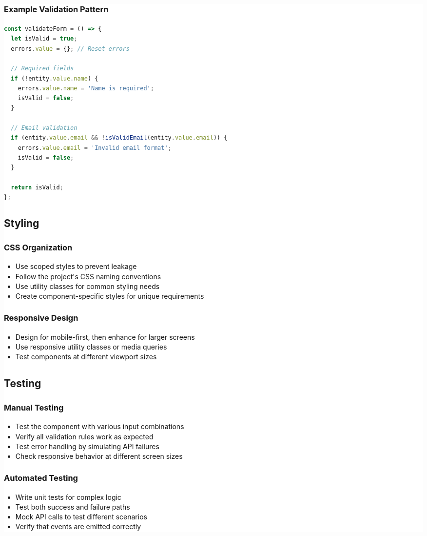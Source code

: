 ### Example Validation Pattern
```javascript
const validateForm = () => {
  let isValid = true;
  errors.value = {}; // Reset errors
  
  // Required fields
  if (!entity.value.name) {
    errors.value.name = 'Name is required';
    isValid = false;
  }
  
  // Email validation
  if (entity.value.email && !isValidEmail(entity.value.email)) {
    errors.value.email = 'Invalid email format';
    isValid = false;
  }
  
  return isValid;
};
```

## Styling

### CSS Organization
- Use scoped styles to prevent leakage
- Follow the project's CSS naming conventions
- Use utility classes for common styling needs
- Create component-specific styles for unique requirements

### Responsive Design
- Design for mobile-first, then enhance for larger screens
- Use responsive utility classes or media queries
- Test components at different viewport sizes

## Testing

### Manual Testing
- Test the component with various input combinations
- Verify all validation rules work as expected
- Test error handling by simulating API failures
- Check responsive behavior at different screen sizes

### Automated Testing
- Write unit tests for complex logic
- Test both success and failure paths
- Mock API calls to test different scenarios
- Verify that events are emitted correctly
